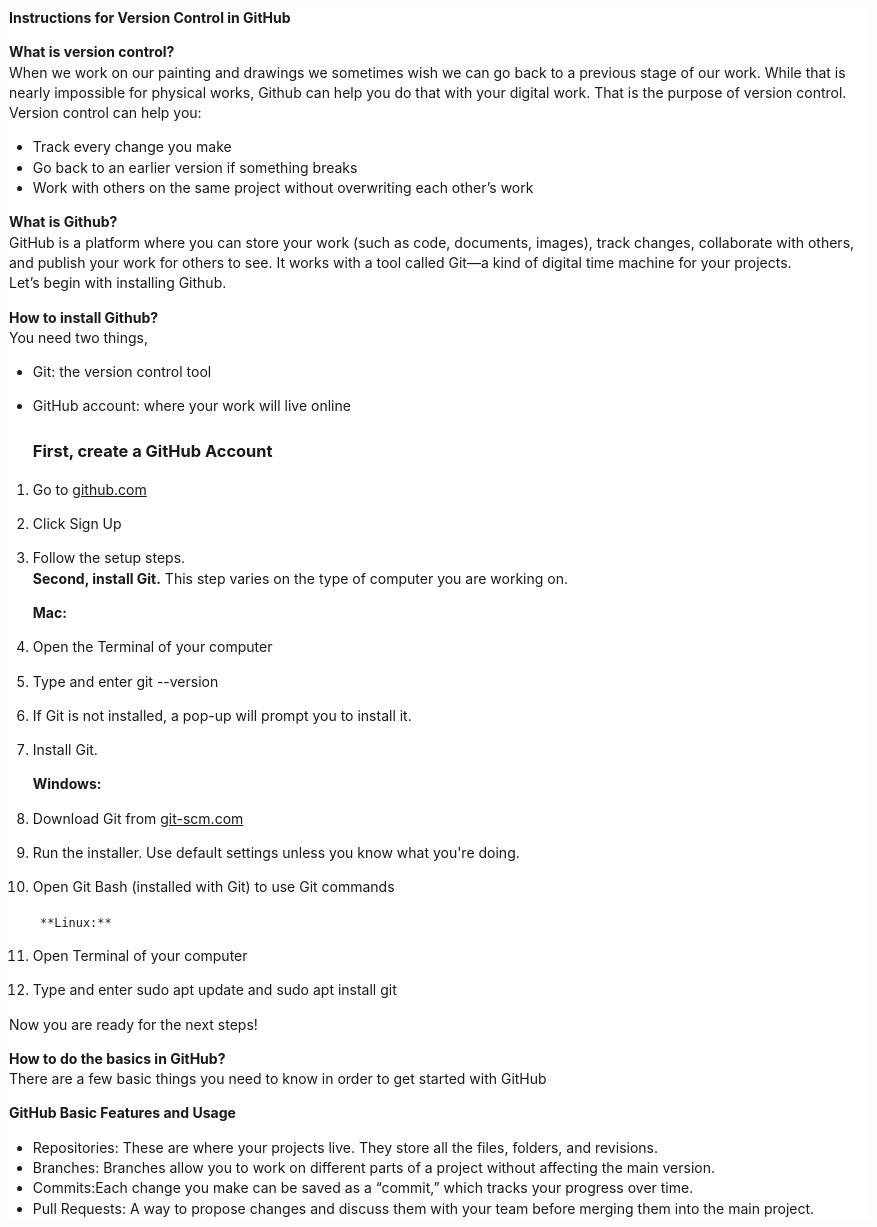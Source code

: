 **Instructions for Version Control in GitHub**

**What is version control?**  
When we work on our painting and drawings we sometimes wish we can go back to a previous stage of our work. While that is nearly impossible for physical works, Github can help you do that with your digital work. That is the purpose of version control.   
Version control can help you:

* Track every change you make  
* Go back to an earlier version if something breaks  
* Work with others on the same project without overwriting each other’s work

**What is Github?**  
GitHub is a platform where you can store your work (such as code, documents, images), track changes, collaborate with others, and publish your work for others to see. It works with a tool called Git—a kind of digital time machine for your projects.  
Let’s begin with installing Github. 

**How to install Github?**  
You need two things,

* Git: the version control tool  
* GitHub account: where your work will live online

  ### **First, create a GitHub Account**

1. Go to [github.com](https://github.com)  
2. Click Sign Up  
3. Follow the setup steps.  
   **Second, install Git.** This step varies on the type of computer you are working on. 

   **Mac:**  
1. Open the Terminal of your computer  
2. Type and enter git \--version  
3. If Git is not installed, a pop-up will prompt you to install it.  
4. Install Git.

   **Windows:**

1. Download Git from [git-scm.com](https://git-scm.com/download/win)  
2. Run the installer. Use default settings unless you know what you're doing.  
3. Open Git Bash (installed with Git) to use Git commands

		**Linux:**

1. Open Terminal of your computer  
2. Type and enter sudo apt update and sudo apt install git

Now you are ready for the next steps\!

**How to do the basics in GitHub?**   
There are a few basic things you need to know in order to get started with GitHub

**GitHub Basic Features and Usage**

* Repositories: These are where your projects live. They store all the files, folders, and revisions.  
* Branches:  Branches allow you to work on different parts of a project without affecting     the main version.  
* Commits:Each change you make can be saved as a “commit,” which tracks your progress over time.  
* Pull Requests: A way to propose changes and discuss them with your team before merging them into the main project.
